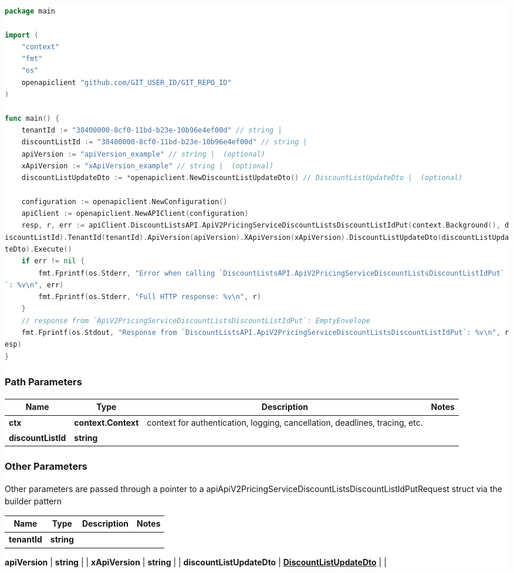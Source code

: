 ```go
package main

import (
	"context"
	"fmt"
	"os"
	openapiclient "github.com/GIT_USER_ID/GIT_REPO_ID"
)

func main() {
	tenantId := "38400000-8cf0-11bd-b23e-10b96e4ef00d" // string | 
	discountListId := "38400000-8cf0-11bd-b23e-10b96e4ef00d" // string | 
	apiVersion := "apiVersion_example" // string |  (optional)
	xApiVersion := "xApiVersion_example" // string |  (optional)
	discountListUpdateDto := *openapiclient.NewDiscountListUpdateDto() // DiscountListUpdateDto |  (optional)

	configuration := openapiclient.NewConfiguration()
	apiClient := openapiclient.NewAPIClient(configuration)
	resp, r, err := apiClient.DiscountListsAPI.ApiV2PricingServiceDiscountListsDiscountListIdPut(context.Background(), discountListId).TenantId(tenantId).ApiVersion(apiVersion).XApiVersion(xApiVersion).DiscountListUpdateDto(discountListUpdateDto).Execute()
	if err != nil {
		fmt.Fprintf(os.Stderr, "Error when calling `DiscountListsAPI.ApiV2PricingServiceDiscountListsDiscountListIdPut``: %v\n", err)
		fmt.Fprintf(os.Stderr, "Full HTTP response: %v\n", r)
	}
	// response from `ApiV2PricingServiceDiscountListsDiscountListIdPut`: EmptyEnvelope
	fmt.Fprintf(os.Stdout, "Response from `DiscountListsAPI.ApiV2PricingServiceDiscountListsDiscountListIdPut`: %v\n", resp)
}
```

### Path Parameters


Name | Type | Description  | Notes
------------- | ------------- | ------------- | -------------
**ctx** | **context.Context** | context for authentication, logging, cancellation, deadlines, tracing, etc.
**discountListId** | **string** |  | 

### Other Parameters

Other parameters are passed through a pointer to a apiApiV2PricingServiceDiscountListsDiscountListIdPutRequest struct via the builder pattern


Name | Type | Description  | Notes
------------- | ------------- | ------------- | -------------
 **tenantId** | **string** |  | 

 **apiVersion** | **string** |  | 
 **xApiVersion** | **string** |  | 
 **discountListUpdateDto** | [**DiscountListUpdateDto**](DiscountListUpdateDto.md) |  | 
